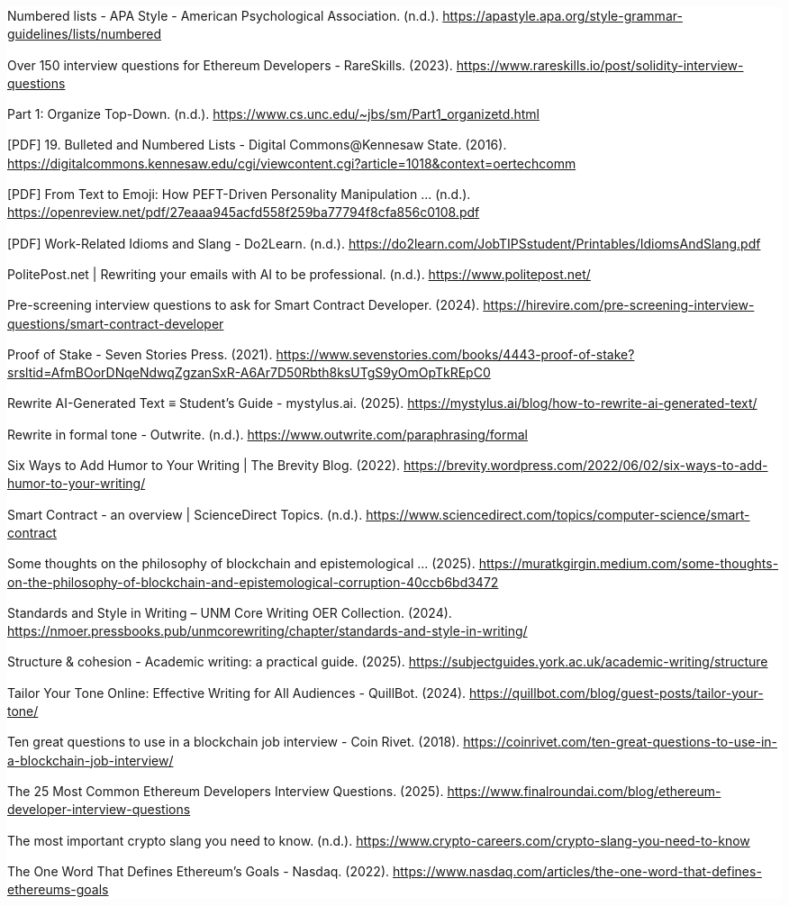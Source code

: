 Numbered lists - APA Style - American Psychological Association. (n.d.). https://apastyle.apa.org/style-grammar-guidelines/lists/numbered

Over 150 interview questions for Ethereum Developers - RareSkills. (2023). https://www.rareskills.io/post/solidity-interview-questions

Part 1: Organize Top-Down. (n.d.). https://www.cs.unc.edu/~jbs/sm/Part1_organizetd.html

[PDF] 19. Bulleted and Numbered Lists - Digital Commons@Kennesaw State. (2016). https://digitalcommons.kennesaw.edu/cgi/viewcontent.cgi?article=1018&context=oertechcomm

[PDF] From Text to Emoji: How PEFT-Driven Personality Manipulation ... (n.d.). https://openreview.net/pdf/27eaaa945acfd558f259ba77794f8cfa856c0108.pdf

[PDF] Work-Related Idioms and Slang - Do2Learn. (n.d.). https://do2learn.com/JobTIPSstudent/Printables/IdiomsAndSlang.pdf

PolitePost.net | Rewriting your emails with AI to be professional. (n.d.). https://www.politepost.net/

Pre-screening interview questions to ask for Smart Contract Developer. (2024). https://hirevire.com/pre-screening-interview-questions/smart-contract-developer

Proof of Stake - Seven Stories Press. (2021). https://www.sevenstories.com/books/4443-proof-of-stake?srsltid=AfmBOorDNqeNdwqZgzanSxR-A6Ar7D50Rbth8ksUTgS9yOmOpTkREpC0

Rewrite AI-Generated Text ≡ Student’s Guide - mystylus.ai. (2025). https://mystylus.ai/blog/how-to-rewrite-ai-generated-text/

Rewrite in formal tone - Outwrite. (n.d.). https://www.outwrite.com/paraphrasing/formal

Six Ways to Add Humor to Your Writing | The Brevity Blog. (2022). https://brevity.wordpress.com/2022/06/02/six-ways-to-add-humor-to-your-writing/

Smart Contract - an overview | ScienceDirect Topics. (n.d.). https://www.sciencedirect.com/topics/computer-science/smart-contract

Some thoughts on the philosophy of blockchain and epistemological ... (2025). https://muratkgirgin.medium.com/some-thoughts-on-the-philosophy-of-blockchain-and-epistemological-corruption-40ccb6bd3472

Standards and Style in Writing – UNM Core Writing OER Collection. (2024). https://nmoer.pressbooks.pub/unmcorewriting/chapter/standards-and-style-in-writing/

Structure & cohesion - Academic writing: a practical guide. (2025). https://subjectguides.york.ac.uk/academic-writing/structure

Tailor Your Tone Online: Effective Writing for All Audiences - QuillBot. (2024). https://quillbot.com/blog/guest-posts/tailor-your-tone/

Ten great questions to use in a blockchain job interview - Coin Rivet. (2018). https://coinrivet.com/ten-great-questions-to-use-in-a-blockchain-job-interview/

The 25 Most Common Ethereum Developers Interview Questions. (2025). https://www.finalroundai.com/blog/ethereum-developer-interview-questions

The most important crypto slang you need to know. (n.d.). https://www.crypto-careers.com/crypto-slang-you-need-to-know

The One Word That Defines Ethereum’s Goals - Nasdaq. (2022). https://www.nasdaq.com/articles/the-one-word-that-defines-ethereums-goals
